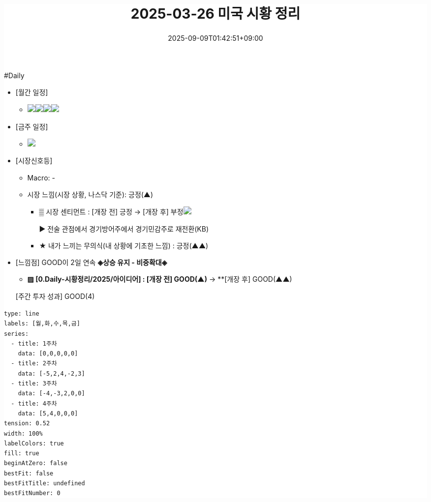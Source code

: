 ﻿---
title: "2025-03-26 미국 시황 정리"
date: 2025-09-09T01:42:51+09:00
lastmod: 2025-09-09T01:42:51+09:00
type: docs
sidebar:
  open: true
weight: 17
---
<div style="display:none">
  <meta property="article:published_time" content="2025-09-08T16:42:51Z" />
  <meta property="article:modified_time" content="2025-09-08T16:42:51Z" />
</div>
#Daily 

- [월간 일정]
	- ![](Pasted%20image%2020250321100802.png)![](Pasted%20image%2020250227113331.png)![](Pasted%20image%2020250227113408.png)![](Pasted%20image%2020250227113439.png)

- [금주 일정]
	- ![](Pasted%20image%2020250321100341.png)

- [시장신호등]
	- Macro: -
	  
	- 시장 느낌(시장 상황, 나스닥 기준): 긍정(▲)
	  
		- ▒ 시장 센티먼트 : [개장 전] 긍정 → [개장 후] 부정![](Pasted%20image%2020250326134825.png)
		  
		  ▶ 전술 관점에서 경기방어주에서 경기민감주로 재전환(KB)
		  
		- ★ 내가 느끼는 무의식(내 상황에 기초한 느낌) : 긍정(▲▲)

- [느낌점] GOOD이 2일 연속 **◈상승 유지 - 비중확대◈** 
	  
	- **▨ [0.Daily-시황정리/2025/아이디어] : [개장 전] GOOD(▲)** → **[개장 후] GOOD(▲▲)
	   
	[주간 투자 성과] GOOD(4) 

```chart
type: line
labels: [월,화,수,목,금]
series:
  - title: 1주차
    data: [0,0,0,0,0]
  - title: 2주차
    data: [-5,2,4,-2,3]
  - title: 3주차
    data: [-4,-3,2,0,0]
  - title: 4주차
    data: [5,4,0,0,0]
tension: 0.52
width: 100%
labelColors: true
fill: true
beginAtZero: false
bestFit: false
bestFitTitle: undefined
bestFitNumber: 0
```
